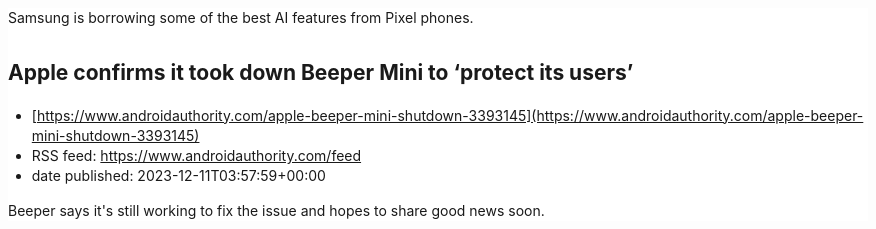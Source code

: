 Samsung is borrowing some of the best AI features from Pixel phones.

## Apple confirms it took down Beeper Mini to ‘protect its users’
 - [https://www.androidauthority.com/apple-beeper-mini-shutdown-3393145](https://www.androidauthority.com/apple-beeper-mini-shutdown-3393145)
 - RSS feed: https://www.androidauthority.com/feed
 - date published: 2023-12-11T03:57:59+00:00

Beeper says it's still working to fix the issue and hopes to share good news soon.

